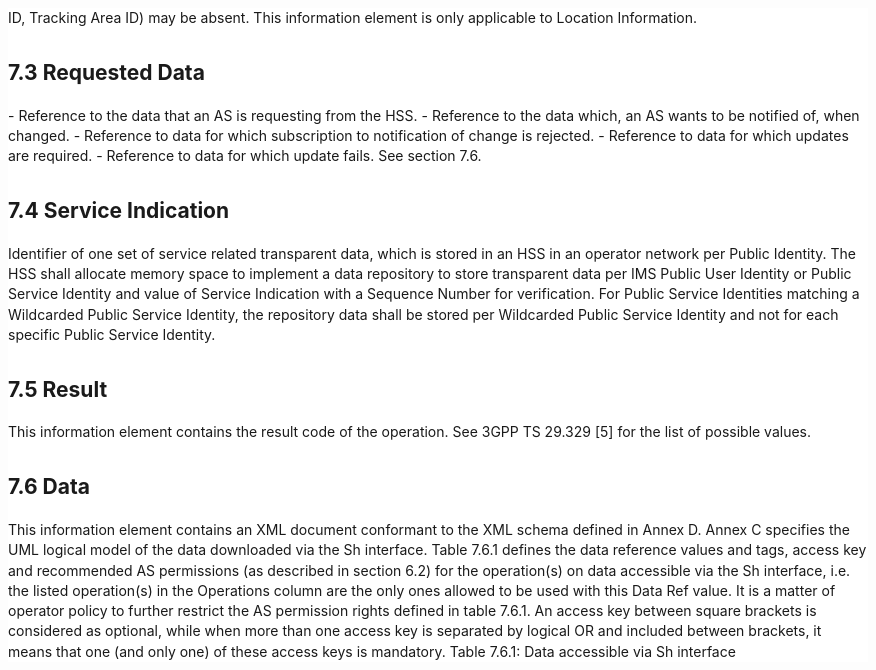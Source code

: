 ID, Tracking Area ID) may be absent.
This information element is only applicable to Location Information.
## 7.3 Requested Data
\- Reference to the data that an AS is requesting from the HSS.
\- Reference to the data which, an AS wants to be notified of, when changed.
\- Reference to data for which subscription to notification of change is
rejected.
\- Reference to data for which updates are required.
\- Reference to data for which update fails.
See section 7.6.
## 7.4 Service Indication
Identifier of one set of service related transparent data, which is stored in
an HSS in an operator network per Public Identity. The HSS shall allocate
memory space to implement a data repository to store transparent data per IMS
Public User Identity or Public Service Identity and value of Service
Indication with a Sequence Number for verification. For Public Service
Identities matching a Wildcarded Public Service Identity, the repository data
shall be stored per Wildcarded Public Service Identity and not for each
specific Public Service Identity.
## 7.5 Result
This information element contains the result code of the operation. See 3GPP
TS 29.329 [5] for the list of possible values.
## 7.6 Data
This information element contains an XML document conformant to the XML schema
defined in Annex D.
Annex C specifies the UML logical model of the data downloaded via the Sh
interface.
Table 7.6.1 defines the data reference values and tags, access key and
recommended AS permissions (as described in section 6.2) for the operation(s)
on data accessible via the Sh interface, i.e. the listed operation(s) in the
Operations column are the only ones allowed to be used with this Data Ref
value. It is a matter of operator policy to further restrict the AS permission
rights defined in table 7.6.1.
An access key between square brackets is considered as optional, while when
more than one access key is separated by logical OR and included between
brackets, it means that one (and only one) of these access keys is mandatory.
Table 7.6.1: Data accessible via Sh interface